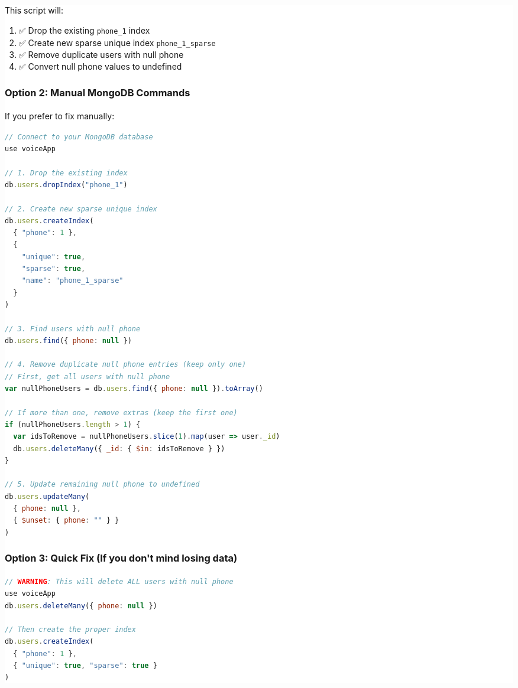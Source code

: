 This script will:
1. ✅ Drop the existing `phone_1` index
2. ✅ Create new sparse unique index `phone_1_sparse`
3. ✅ Remove duplicate users with null phone
4. ✅ Convert null phone values to undefined

### **Option 2: Manual MongoDB Commands**

If you prefer to fix manually:

```javascript
// Connect to your MongoDB database
use voiceApp

// 1. Drop the existing index
db.users.dropIndex("phone_1")

// 2. Create new sparse unique index
db.users.createIndex(
  { "phone": 1 }, 
  { 
    "unique": true, 
    "sparse": true,
    "name": "phone_1_sparse"
  }
)

// 3. Find users with null phone
db.users.find({ phone: null })

// 4. Remove duplicate null phone entries (keep only one)
// First, get all users with null phone
var nullPhoneUsers = db.users.find({ phone: null }).toArray()

// If more than one, remove extras (keep the first one)
if (nullPhoneUsers.length > 1) {
  var idsToRemove = nullPhoneUsers.slice(1).map(user => user._id)
  db.users.deleteMany({ _id: { $in: idsToRemove } })
}

// 5. Update remaining null phone to undefined
db.users.updateMany(
  { phone: null },
  { $unset: { phone: "" } }
)
```

### **Option 3: Quick Fix (If you don't mind losing data)**

```javascript
// WARNING: This will delete ALL users with null phone
use voiceApp
db.users.deleteMany({ phone: null })

// Then create the proper index
db.users.createIndex(
  { "phone": 1 }, 
  { "unique": true, "sparse": true }
)
```
